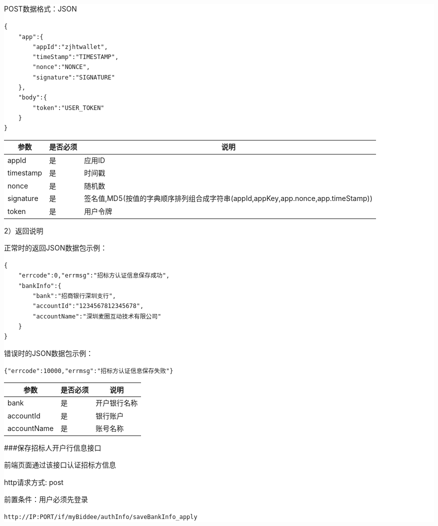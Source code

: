 POST数据格式：JSON

    {
        "app":{
            "appId":"zjhtwallet",
            "timeStamp":"TIMESTAMP", 
            "nonce":"NONCE",
            "signature":"SIGNATURE"
        },        
        "body":{
    	    "token":"USER_TOKEN"
        }
    } 


参数|是否必须|说明
----|----|-----
appId|是|应用ID
timestamp|是|时间戳
nonce|是|随机数
signature|是|签名值,MD5(按值的字典顺序排列组合成字符串(appId,appKey,app.nonce,app.timeStamp))
token|是|用户令牌

2）返回说明

正常时的返回JSON数据包示例：
 
    {
        "errcode":0,"errmsg":"招标方认证信息保存成功",	
        "bankInfo":{ 
            "bank":"招商银行深圳支行",
            "accountId":"1234567812345678",
            "accountName":"深圳麦圈互动技术有限公司"
        }
    }

错误时的JSON数据包示例：

    {"errcode":10000,"errmsg":"招标方认证信息保存失败"}

参数|是否必须|说明
----|----|-----
bank|是|开户银行名称
accountId|是|银行账户
accountName|是|账号名称


###保存招标人开户行信息接口

前端页面通过该接口认证招标方信息


http请求方式: post

前置条件：用户必须先登录

    http://IP:PORT/if/myBiddee/authInfo/saveBankInfo_apply

